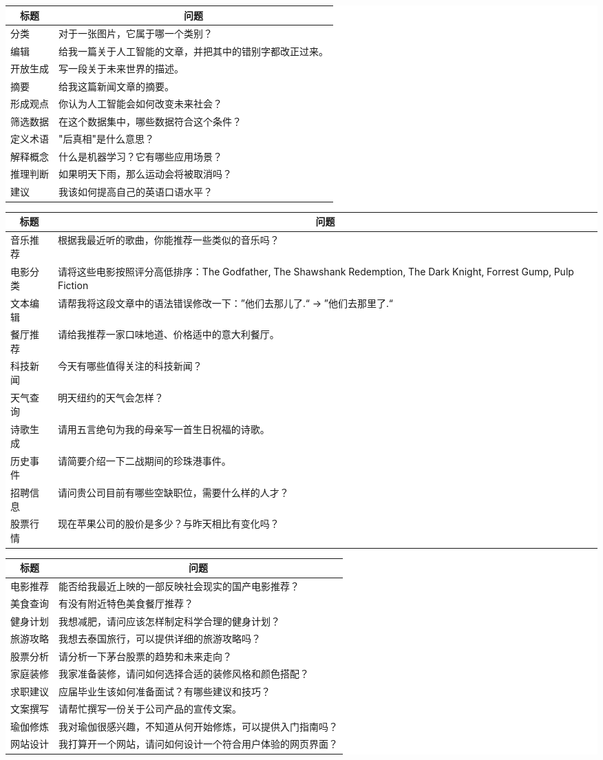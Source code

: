 | 标题 | 问题 |
| --- | --- |
| 分类 | 对于一张图片，它属于哪一个类别？ |
| 编辑 | 给我一篇关于人工智能的文章，并把其中的错别字都改正过来。 |
| 开放生成 | 写一段关于未来世界的描述。 |
| 摘要 | 给我这篇新闻文章的摘要。 |
| 形成观点 | 你认为人工智能会如何改变未来社会？ |
| 筛选数据 | 在这个数据集中，哪些数据符合这个条件？ |
| 定义术语 | "后真相"是什么意思？ |
| 解释概念 | 什么是机器学习？它有哪些应用场景？ |
| 推理判断 | 如果明天下雨，那么运动会将被取消吗？ |
| 建议 | 我该如何提高自己的英语口语水平？ |

|标题|问题|
|----|----|
|音乐推荐|根据我最近听的歌曲，你能推荐一些类似的音乐吗？|
|电影分类|请将这些电影按照评分高低排序：The Godfather, The Shawshank Redemption, The Dark Knight, Forrest Gump, Pulp Fiction|
|文本编辑|请帮我将这段文章中的语法错误修改一下：”他们去那儿了.“ -> ”他们去那里了.“|
|餐厅推荐|请给我推荐一家口味地道、价格适中的意大利餐厅。|
|科技新闻|今天有哪些值得关注的科技新闻？|
|天气查询|明天纽约的天气会怎样？|
|诗歌生成|请用五言绝句为我的母亲写一首生日祝福的诗歌。|
|历史事件|请简要介绍一下二战期间的珍珠港事件。|
|招聘信息|请问贵公司目前有哪些空缺职位，需要什么样的人才？|
|股票行情|现在苹果公司的股价是多少？与昨天相比有变化吗？|

|标题|问题|
|----|----|
|电影推荐|能否给我最近上映的一部反映社会现实的国产电影推荐？|
|美食查询|有没有附近特色美食餐厅推荐？|
|健身计划|我想减肥，请问应该怎样制定科学合理的健身计划？|
|旅游攻略|我想去泰国旅行，可以提供详细的旅游攻略吗？|
|股票分析|请分析一下茅台股票的趋势和未来走向？|
|家庭装修|我家准备装修，请问如何选择合适的装修风格和颜色搭配？|
|求职建议|应届毕业生该如何准备面试？有哪些建议和技巧？|
|文案撰写|请帮忙撰写一份关于公司产品的宣传文案。|
|瑜伽修炼|我对瑜伽很感兴趣，不知道从何开始修炼，可以提供入门指南吗？|
|网站设计|我打算开一个网站，请问如何设计一个符合用户体验的网页界面？|
